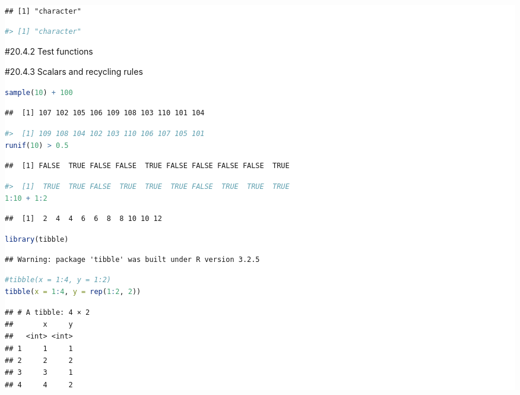 ```
## [1] "character"
```

```r
#> [1] "character"
```

#20.4.2 Test functions

#20.4.3 Scalars and recycling rules


```r
sample(10) + 100
```

```
##  [1] 107 102 105 106 109 108 103 110 101 104
```

```r
#>  [1] 109 108 104 102 103 110 106 107 105 101
runif(10) > 0.5
```

```
##  [1] FALSE  TRUE FALSE FALSE  TRUE FALSE FALSE FALSE FALSE  TRUE
```

```r
#>  [1]  TRUE  TRUE FALSE  TRUE  TRUE  TRUE FALSE  TRUE  TRUE  TRUE
1:10 + 1:2
```

```
##  [1]  2  4  4  6  6  8  8 10 10 12
```


```r
library(tibble)
```

```
## Warning: package 'tibble' was built under R version 3.2.5
```

```r
#tibble(x = 1:4, y = 1:2)
tibble(x = 1:4, y = rep(1:2, 2))
```

```
## # A tibble: 4 × 2
##       x     y
##   <int> <int>
## 1     1     1
## 2     2     2
## 3     3     1
## 4     4     2
```

